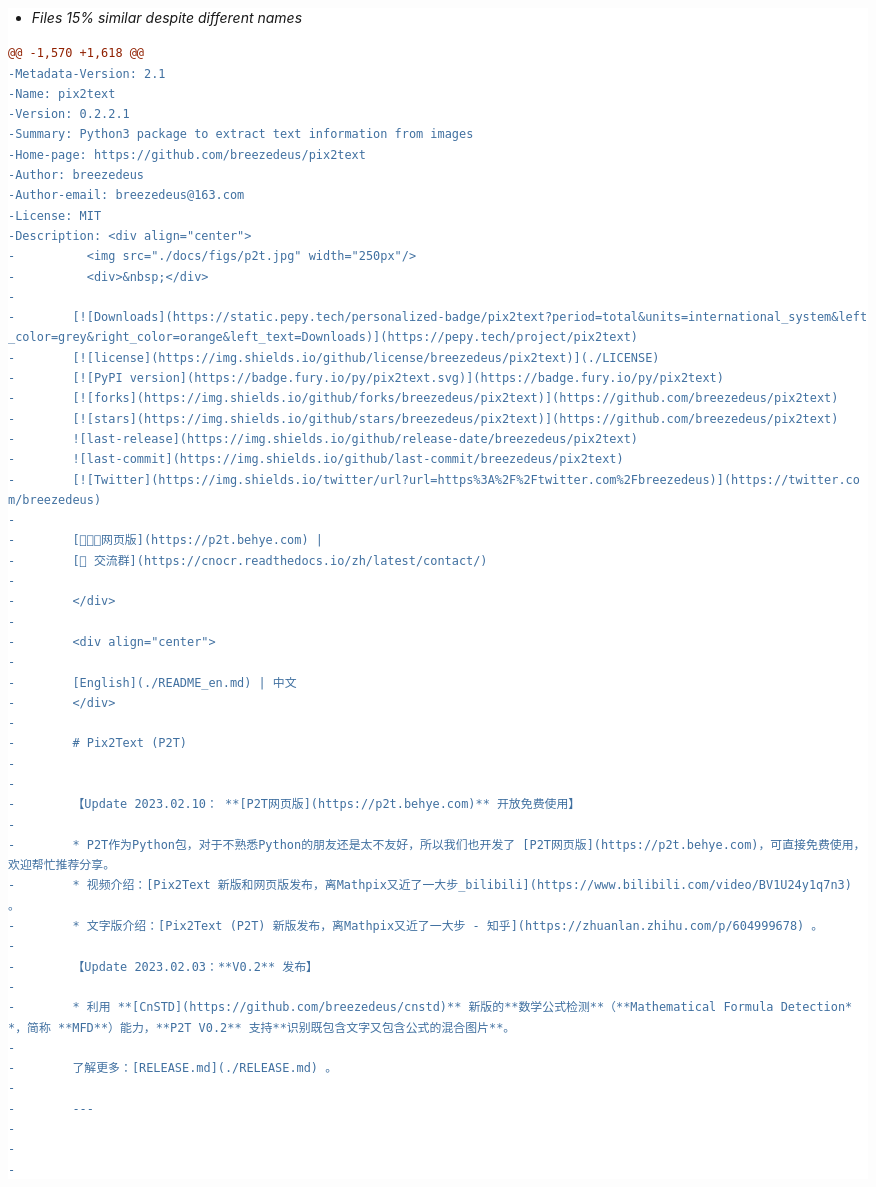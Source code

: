  * *Files 15% similar despite different names*

```diff
@@ -1,570 +1,618 @@
-Metadata-Version: 2.1
-Name: pix2text
-Version: 0.2.2.1
-Summary: Python3 package to extract text information from images
-Home-page: https://github.com/breezedeus/pix2text
-Author: breezedeus
-Author-email: breezedeus@163.com
-License: MIT
-Description: <div align="center">
-          <img src="./docs/figs/p2t.jpg" width="250px"/>
-          <div>&nbsp;</div>
-        
-        [![Downloads](https://static.pepy.tech/personalized-badge/pix2text?period=total&units=international_system&left_color=grey&right_color=orange&left_text=Downloads)](https://pepy.tech/project/pix2text)
-        [![license](https://img.shields.io/github/license/breezedeus/pix2text)](./LICENSE)
-        [![PyPI version](https://badge.fury.io/py/pix2text.svg)](https://badge.fury.io/py/pix2text)
-        [![forks](https://img.shields.io/github/forks/breezedeus/pix2text)](https://github.com/breezedeus/pix2text)
-        [![stars](https://img.shields.io/github/stars/breezedeus/pix2text)](https://github.com/breezedeus/pix2text)
-        ![last-release](https://img.shields.io/github/release-date/breezedeus/pix2text)
-        ![last-commit](https://img.shields.io/github/last-commit/breezedeus/pix2text)
-        [![Twitter](https://img.shields.io/twitter/url?url=https%3A%2F%2Ftwitter.com%2Fbreezedeus)](https://twitter.com/breezedeus)
-        
-        [👩🏻‍💻网页版](https://p2t.behye.com) |
-        [💬 交流群](https://cnocr.readthedocs.io/zh/latest/contact/)
-        
-        </div>
-        
-        <div align="center">
-        
-        [English](./README_en.md) | 中文
-        </div>
-        
-        # Pix2Text (P2T)
-        
-        
-        【Update 2023.02.10： **[P2T网页版](https://p2t.behye.com)** 开放免费使用】
-        
-        * P2T作为Python包，对于不熟悉Python的朋友还是太不友好，所以我们也开发了 [P2T网页版](https://p2t.behye.com)，可直接免费使用，欢迎帮忙推荐分享。
-        * 视频介绍：[Pix2Text 新版和网页版发布，离Mathpix又近了一大步_bilibili](https://www.bilibili.com/video/BV1U24y1q7n3) 。
-        * 文字版介绍：[Pix2Text (P2T) 新版发布，离Mathpix又近了一大步 - 知乎](https://zhuanlan.zhihu.com/p/604999678) 。
-        
-        【Update 2023.02.03：**V0.2** 发布】
-        
-        * 利用 **[CnSTD](https://github.com/breezedeus/cnstd)** 新版的**数学公式检测**（**Mathematical Formula Detection**，简称 **MFD**）能力，**P2T V0.2** 支持**识别既包含文字又包含公式的混合图片**。
-        
-        了解更多：[RELEASE.md](./RELEASE.md) 。
-        
-        ---
-        
-        
-        
```